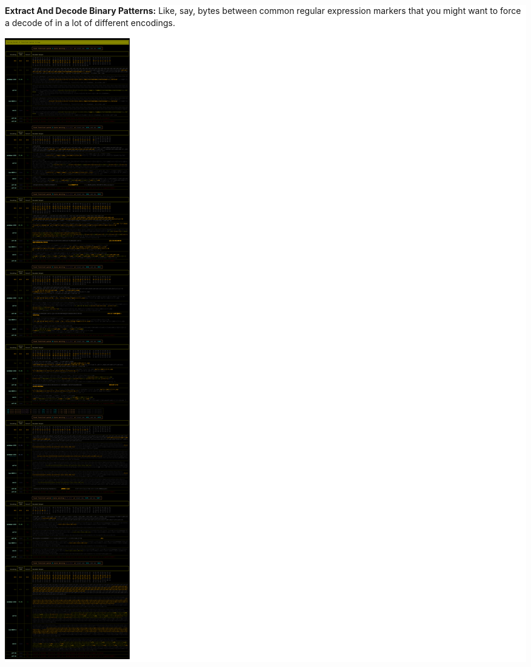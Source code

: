 **Extract And Decode Binary Patterns:** Like, say, bytes between common regular expression markers that you might want to force a decode of in a lot of different encodings.

![Font Scan Regex](doc/svgs/rendered_images/font_34_frontslash_scan.png)
